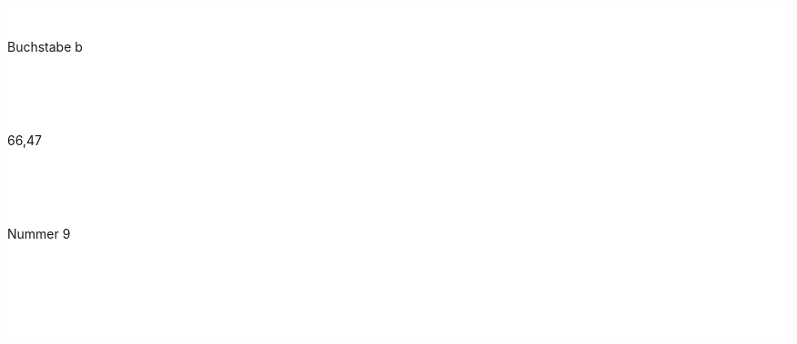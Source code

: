  

</td>

<td style align="left" valign="top" charoff="50">

Buchstabe b

</td>

<td style align="left" valign="top" charoff="50">

 

</td>

<td style align="left" valign="top" charoff="50">

 

</td>

<td style align="right" valign="top" charoff="50">

66,47

</td>

</tr>

<tr>

<td style align="left" valign="top" charoff="50">

 

</td>

<td style align="left" valign="top" charoff="50">

 

</td>

<td style align="left" valign="top" charoff="50">

Nummer 9

</td>

<td style align="left" valign="top" charoff="50">

 

</td>

<td style align="left" valign="top" charoff="50">

 

</td>

<td style align="left" valign="top" charoff="50">

 

</td>

<td style align="right" valign="top" charoff="50">
